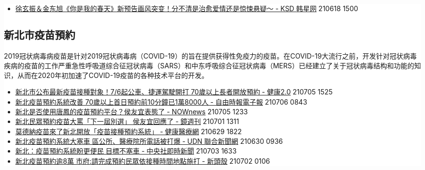 - [徐玄振＆金东旭《你是我的春天》新预告画风突变！分不清是治愈爱情还是惊悚悬疑～ - KSD 韩星网](https://www.koreastardaily.com/sc/news/136082 "徐玄振＆金东旭《你是我的春天》新预告画风突变！分不清是治愈爱情还是惊悚悬疑～ - KSD 韩星网") 210618 1500

## 新北市疫苗預約

2019冠状病毒病疫苗是针对2019冠状病毒病（COVID-19）的旨在提供获得性免疫力的疫苗。在COVID-19大流行之前，开发针对冠状病毒疾病的疫苗的工作严重急性呼吸道综合征冠状病毒（SARS）和中东呼吸综合征冠状病毒（MERS）已经建立了关于冠状病毒结构和功能的知识，从而在2020年初加速了COVID-19疫苗的各种技术平台的开发。
- [新北市公布最新疫苗接種對象！7/6起公車、捷運駕駛開打 70歲以上長者開放預約 - 健康2.0](https://health.tvbs.com.tw/medical/328781 "新北市公布最新疫苗接種對象！7/6起公車、捷運駕駛開打 70歲以上長者開放預約 - 健康2.0") 210705 1525
- [新北疫苗預約系統改善 70歲以上首日預約前10分鐘已1萬8000人 - 自由時報電子報](https://news.ltn.com.tw/news/life/breakingnews/3593324 "新北疫苗預約系統改善 70歲以上首日預約前10分鐘已1萬8000人 - 自由時報電子報") 210706 0843
- [新北是否使用唐鳳的疫苗預約平台？侯友宜表態了 - NOWnews](https://www.nownews.com/news/5316094 "新北是否使用唐鳳的疫苗預約平台？侯友宜表態了 - NOWnews") 210705 1233
- [新北民眾預約疫苗大罵「下一屆別選」 侯友宜回應了 - 鏡週刊](https://www.mirrormedia.mg/story/20210701inv004/ "新北民眾預約疫苗大罵「下一屆別選」 侯友宜回應了 - 鏡週刊") 210701 1311
- [莫德納疫苗來了新北開放「疫苗接種預約系統」 - 健康醫療網](https://www.healthnews.com.tw/media/article/50584/%E8%8E%AB%E5%BE%B7%E7%B4%8D%E7%96%AB%E8%8B%97%E4%BE%86%E4%BA%86%E3%80%80%E6%96%B0%E5%8C%97%E9%96%8B%E6%94%BE%E7%96%AB%E8%8B%97%E6%8E%A5%E7%A8%AE%E9%A0%90%E7%B4%84%E7%B3%BB%E7%B5%B1 "莫德納疫苗來了新北開放「疫苗接種預約系統」 - 健康醫療網") 210629 1822
- [新北疫苗預約系統大塞車 區公所、醫療院所電話被打爆 - UDN 聯合新聞網](https://udn.com/news/story/122190/5567260 "新北疫苗預約系統大塞車 區公所、醫療院所電話被打爆 - UDN 聯合新聞網") 210630 0936
- [新北：疫苗預約系統盼更便民 目標不塞車 - 中央社即時新聞](https://www.cna.com.tw/news/aloc/202107030140.aspx "新北：疫苗預約系統盼更便民 目標不塞車 - 中央社即時新聞") 210703 1633
- [新北疫苗預約逾8萬 市府:請完成預約民眾依接種時間地點施打 - 新頭殼](https://newtalk.tw/news/view/2021-07-02/597676 "新北疫苗預約逾8萬 市府:請完成預約民眾依接種時間地點施打 - 新頭殼") 210702 0106
